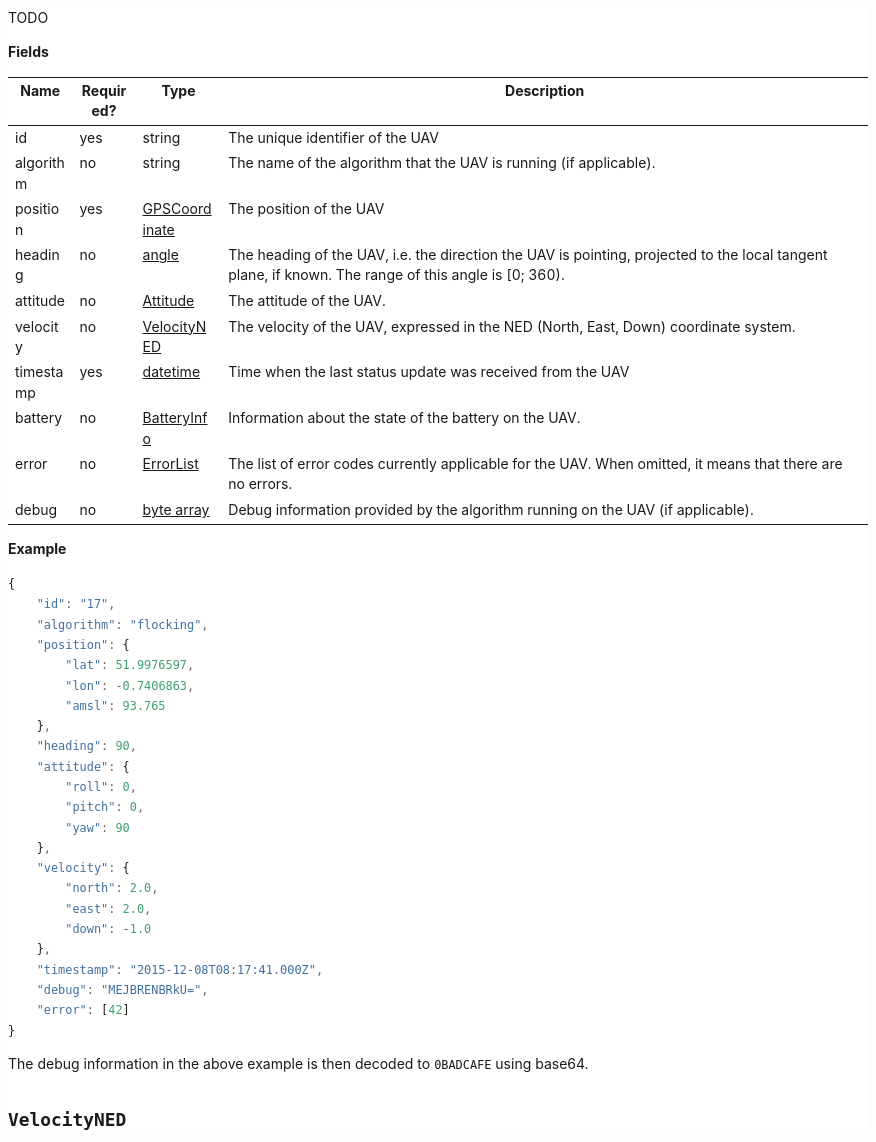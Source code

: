 TODO

**Fields**

Name | Required? | Type | Description
---- | --------- | ---- | -----------
id | yes | string | The unique identifier of the UAV
algorithm | no | string | The name of the algorithm that the UAV is running (if applicable).
position | yes | [GPSCoordinate](#gpscoordinate) | The position of the UAV
heading | no | [angle](#angles) | The heading of the UAV, i.e. the direction the UAV is pointing, projected to the local tangent plane, if known. The range of this angle is [0; 360).
attitude | no | [Attitude](#attitude) | The attitude of the UAV.
velocity | no | [VelocityNED](#velocityned) | The velocity of the UAV, expressed in the NED (North, East, Down) coordinate system.
timestamp | yes | [datetime](#dates-and-times) | Time when the last status update was received from the UAV
battery | no | [BatteryInfo](#batteryinfo) | Information about the state of the battery on the UAV.
error | no | [ErrorList](#errorlist) | The list of error codes currently applicable for the UAV. When omitted, it means that there are no errors.
debug | no | [byte array](#byte-arrays) | Debug information provided by the algorithm running on the UAV (if applicable).

**Example**

```js
{
    "id": "17",
    "algorithm": "flocking",
    "position": {
        "lat": 51.9976597,
        "lon": -0.7406863,
        "amsl": 93.765
    },
    "heading": 90,
    "attitude": {
        "roll": 0,
        "pitch": 0,
        "yaw": 90
    },
    "velocity": {
        "north": 2.0,
        "east": 2.0,
        "down": -1.0
    },
    "timestamp": "2015-12-08T08:17:41.000Z",
    "debug": "MEJBRENBRkU=",
    "error": [42]
}
```

The debug information in the above example is then decoded to `0BADCAFE` using base64.

## `VelocityNED`


[7]: http://www.iso.org/iso/home/standards/iso8601.htm
[8]: https://tools.ietf.org/html/rfc3339
